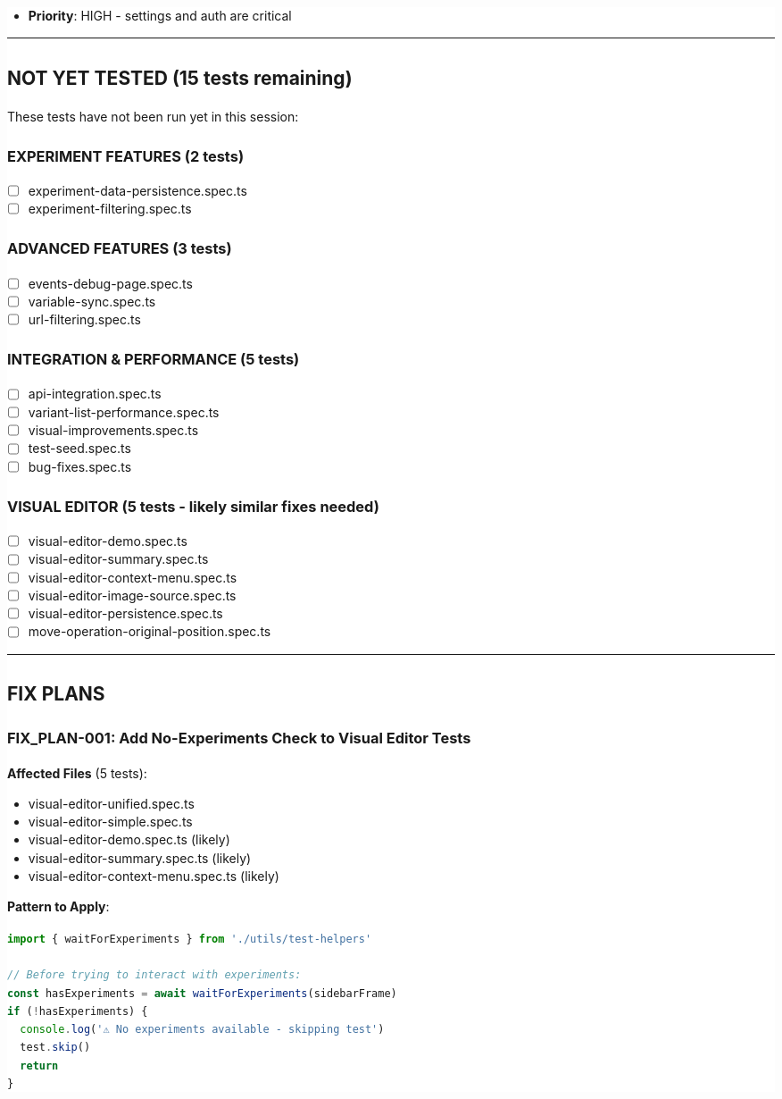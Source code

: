 - **Priority**: HIGH - settings and auth are critical

---

## NOT YET TESTED (15 tests remaining)

These tests have not been run yet in this session:

### EXPERIMENT FEATURES (2 tests)
- [ ] experiment-data-persistence.spec.ts
- [ ] experiment-filtering.spec.ts

### ADVANCED FEATURES (3 tests)
- [ ] events-debug-page.spec.ts
- [ ] variable-sync.spec.ts
- [ ] url-filtering.spec.ts

### INTEGRATION & PERFORMANCE (5 tests)
- [ ] api-integration.spec.ts
- [ ] variant-list-performance.spec.ts
- [ ] visual-improvements.spec.ts
- [ ] test-seed.spec.ts
- [ ] bug-fixes.spec.ts

### VISUAL EDITOR (5 tests - likely similar fixes needed)
- [ ] visual-editor-demo.spec.ts
- [ ] visual-editor-summary.spec.ts
- [ ] visual-editor-context-menu.spec.ts
- [ ] visual-editor-image-source.spec.ts
- [ ] visual-editor-persistence.spec.ts
- [ ] move-operation-original-position.spec.ts

---

## FIX PLANS

### FIX_PLAN-001: Add No-Experiments Check to Visual Editor Tests

**Affected Files** (5 tests):
- visual-editor-unified.spec.ts
- visual-editor-simple.spec.ts
- visual-editor-demo.spec.ts (likely)
- visual-editor-summary.spec.ts (likely)
- visual-editor-context-menu.spec.ts (likely)

**Pattern to Apply**:
```typescript
import { waitForExperiments } from './utils/test-helpers'

// Before trying to interact with experiments:
const hasExperiments = await waitForExperiments(sidebarFrame)
if (!hasExperiments) {
  console.log('⚠️ No experiments available - skipping test')
  test.skip()
  return
}
```
